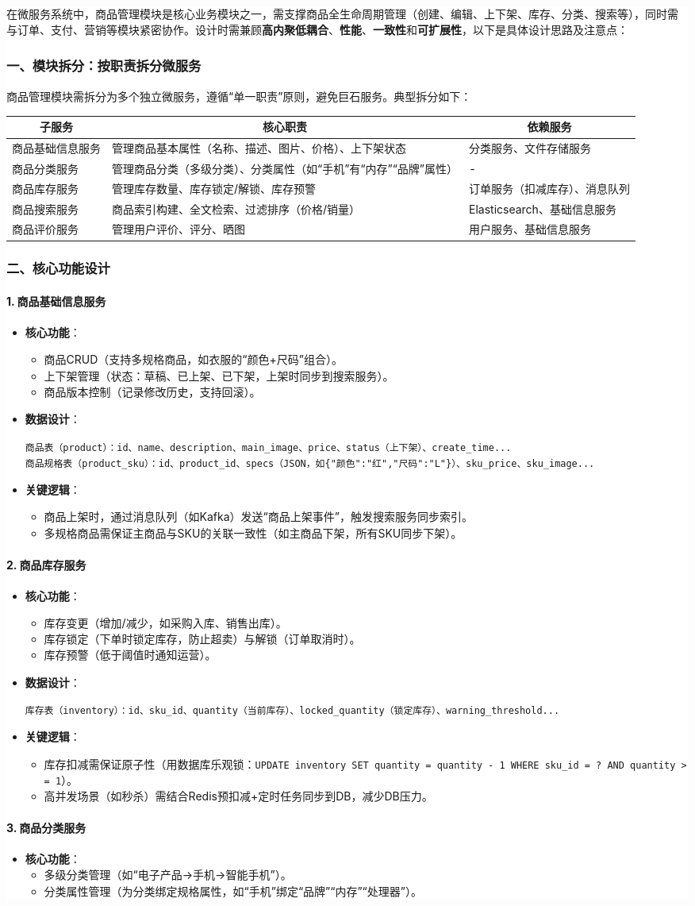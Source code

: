 在微服务系统中，商品管理模块是核心业务模块之一，需支撑商品全生命周期管理（创建、编辑、上下架、库存、分类、搜索等），同时需与订单、支付、营销等模块紧密协作。设计时需兼顾**高内聚低耦合**、**性能**、**一致性**和**可扩展性**，以下是具体设计思路及注意点：


### 一、模块拆分：按职责拆分微服务
商品管理模块需拆分为多个独立微服务，遵循“单一职责”原则，避免巨石服务。典型拆分如下：

| 子服务           | 核心职责                                  | 依赖服务                     |
|------------------|-------------------------------------------|------------------------------|
| 商品基础信息服务 | 管理商品基本属性（名称、描述、图片、价格）、上下架状态 | 分类服务、文件存储服务       |
| 商品分类服务     | 管理商品分类（多级分类）、分类属性（如“手机”有“内存”“品牌”属性） | -                            |
| 商品库存服务     | 管理库存数量、库存锁定/解锁、库存预警       | 订单服务（扣减库存）、消息队列 |
| 商品搜索服务     | 商品索引构建、全文检索、过滤排序（价格/销量） | Elasticsearch、基础信息服务 |
| 商品评价服务     | 管理用户评价、评分、晒图                   | 用户服务、基础信息服务       |


### 二、核心功能设计
#### 1. 商品基础信息服务
- **核心功能**：  
  - 商品CRUD（支持多规格商品，如衣服的“颜色+尺码”组合）。  
  - 上下架管理（状态：草稿、已上架、已下架，上架时同步到搜索服务）。  
  - 商品版本控制（记录修改历史，支持回滚）。  

- **数据设计**：  
  ```
  商品表（product）：id、name、description、main_image、price、status（上下架）、create_time...  
  商品规格表（product_sku）：id、product_id、specs（JSON，如{"颜色":"红","尺码":"L"}）、sku_price、sku_image...  
  ```

- **关键逻辑**：  
  - 商品上架时，通过消息队列（如Kafka）发送“商品上架事件”，触发搜索服务同步索引。  
  - 多规格商品需保证主商品与SKU的关联一致性（如主商品下架，所有SKU同步下架）。  


#### 2. 商品库存服务
- **核心功能**：  
  - 库存变更（增加/减少，如采购入库、销售出库）。  
  - 库存锁定（下单时锁定库存，防止超卖）与解锁（订单取消时）。  
  - 库存预警（低于阈值时通知运营）。  

- **数据设计**：  
  ```
  库存表（inventory）：id、sku_id、quantity（当前库存）、locked_quantity（锁定库存）、warning_threshold...  
  ```

- **关键逻辑**：  
  - 库存扣减需保证原子性（用数据库乐观锁：`UPDATE inventory SET quantity = quantity - 1 WHERE sku_id = ? AND quantity >= 1`）。  
  - 高并发场景（如秒杀）需结合Redis预扣减+定时任务同步到DB，减少DB压力。  


#### 3. 商品分类服务
- **核心功能**：  
  - 多级分类管理（如“电子产品→手机→智能手机”）。  
  - 分类属性管理（为分类绑定规格属性，如“手机”绑定“品牌”“内存”“处理器”）。  
